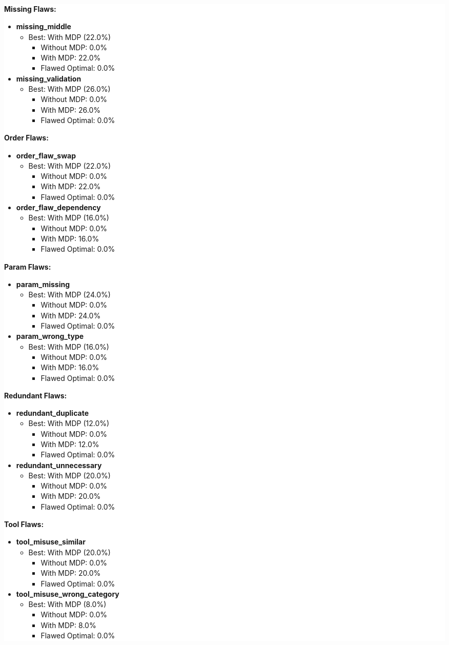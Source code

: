 **Missing Flaws:**

- **missing_middle**
  - Best: With MDP (22.0%)
    - Without MDP: 0.0%
    - With MDP: 22.0%
    - Flawed Optimal: 0.0%
- **missing_validation**
  - Best: With MDP (26.0%)
    - Without MDP: 0.0%
    - With MDP: 26.0%
    - Flawed Optimal: 0.0%

**Order Flaws:**

- **order_flaw_swap**
  - Best: With MDP (22.0%)
    - Without MDP: 0.0%
    - With MDP: 22.0%
    - Flawed Optimal: 0.0%
- **order_flaw_dependency**
  - Best: With MDP (16.0%)
    - Without MDP: 0.0%
    - With MDP: 16.0%
    - Flawed Optimal: 0.0%

**Param Flaws:**

- **param_missing**
  - Best: With MDP (24.0%)
    - Without MDP: 0.0%
    - With MDP: 24.0%
    - Flawed Optimal: 0.0%
- **param_wrong_type**
  - Best: With MDP (16.0%)
    - Without MDP: 0.0%
    - With MDP: 16.0%
    - Flawed Optimal: 0.0%

**Redundant Flaws:**

- **redundant_duplicate**
  - Best: With MDP (12.0%)
    - Without MDP: 0.0%
    - With MDP: 12.0%
    - Flawed Optimal: 0.0%
- **redundant_unnecessary**
  - Best: With MDP (20.0%)
    - Without MDP: 0.0%
    - With MDP: 20.0%
    - Flawed Optimal: 0.0%

**Tool Flaws:**

- **tool_misuse_similar**
  - Best: With MDP (20.0%)
    - Without MDP: 0.0%
    - With MDP: 20.0%
    - Flawed Optimal: 0.0%
- **tool_misuse_wrong_category**
  - Best: With MDP (8.0%)
    - Without MDP: 0.0%
    - With MDP: 8.0%
    - Flawed Optimal: 0.0%
